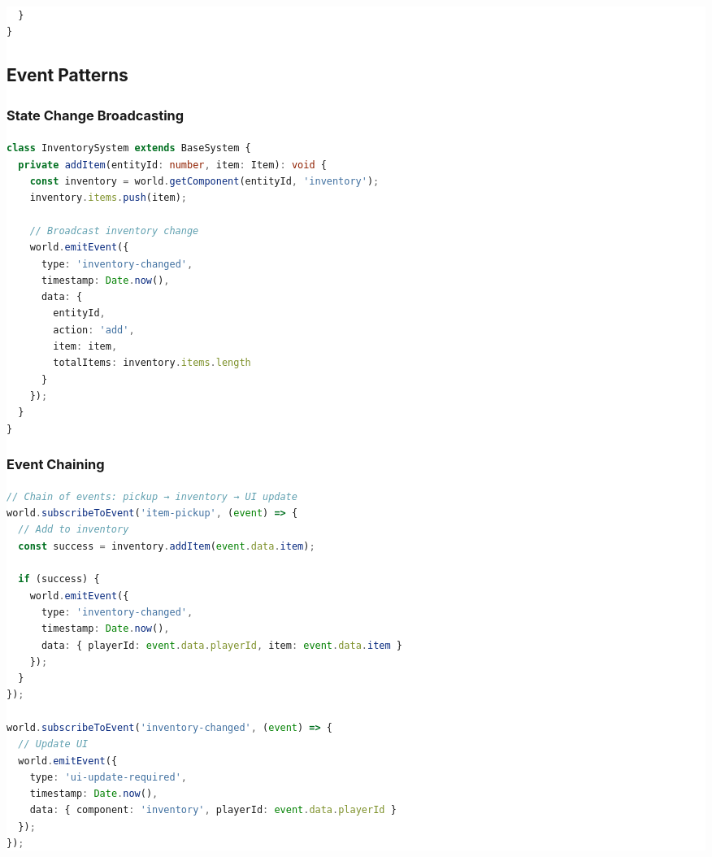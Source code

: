 ```typescript
  }
}
```

## Event Patterns

### State Change Broadcasting

```typescript
class InventorySystem extends BaseSystem {
  private addItem(entityId: number, item: Item): void {
    const inventory = world.getComponent(entityId, 'inventory');
    inventory.items.push(item);

    // Broadcast inventory change
    world.emitEvent({
      type: 'inventory-changed',
      timestamp: Date.now(),
      data: {
        entityId,
        action: 'add',
        item: item,
        totalItems: inventory.items.length
      }
    });
  }
}
```

### Event Chaining

```typescript
// Chain of events: pickup → inventory → UI update
world.subscribeToEvent('item-pickup', (event) => {
  // Add to inventory
  const success = inventory.addItem(event.data.item);

  if (success) {
    world.emitEvent({
      type: 'inventory-changed',
      timestamp: Date.now(),
      data: { playerId: event.data.playerId, item: event.data.item }
    });
  }
});

world.subscribeToEvent('inventory-changed', (event) => {
  // Update UI
  world.emitEvent({
    type: 'ui-update-required',
    timestamp: Date.now(),
    data: { component: 'inventory', playerId: event.data.playerId }
  });
});
```
